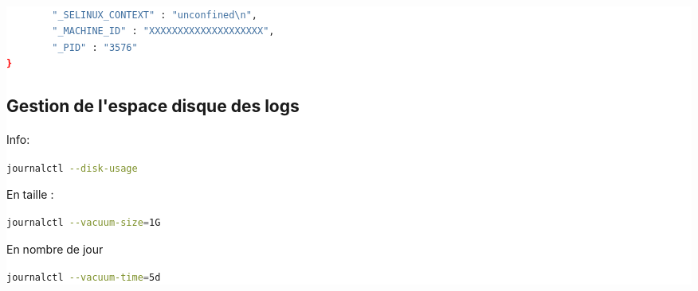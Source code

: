 ```bash
        "_SELINUX_CONTEXT" : "unconfined\n",
        "_MACHINE_ID" : "XXXXXXXXXXXXXXXXXXXX",
        "_PID" : "3576"
}
```

## Gestion de l'espace disque des logs
Info:
```bash
journalctl --disk-usage
```
En taille :
```bash
journalctl --vacuum-size=1G
```
En nombre de jour
```bash
journalctl --vacuum-time=5d
```

